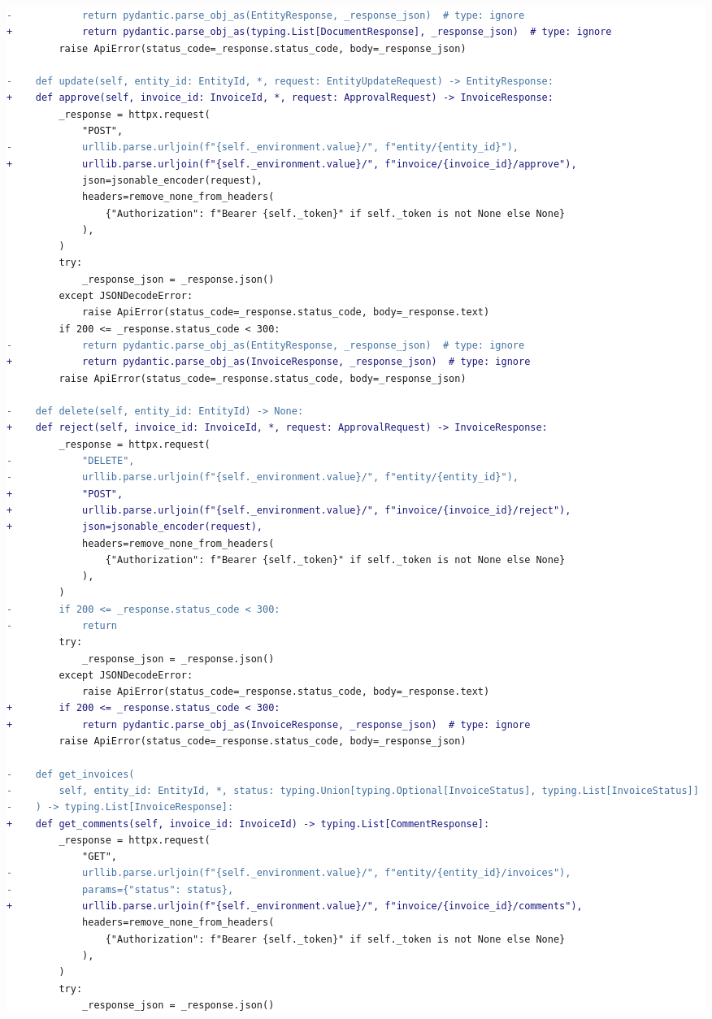 ```diff
-            return pydantic.parse_obj_as(EntityResponse, _response_json)  # type: ignore
+            return pydantic.parse_obj_as(typing.List[DocumentResponse], _response_json)  # type: ignore
         raise ApiError(status_code=_response.status_code, body=_response_json)
 
-    def update(self, entity_id: EntityId, *, request: EntityUpdateRequest) -> EntityResponse:
+    def approve(self, invoice_id: InvoiceId, *, request: ApprovalRequest) -> InvoiceResponse:
         _response = httpx.request(
             "POST",
-            urllib.parse.urljoin(f"{self._environment.value}/", f"entity/{entity_id}"),
+            urllib.parse.urljoin(f"{self._environment.value}/", f"invoice/{invoice_id}/approve"),
             json=jsonable_encoder(request),
             headers=remove_none_from_headers(
                 {"Authorization": f"Bearer {self._token}" if self._token is not None else None}
             ),
         )
         try:
             _response_json = _response.json()
         except JSONDecodeError:
             raise ApiError(status_code=_response.status_code, body=_response.text)
         if 200 <= _response.status_code < 300:
-            return pydantic.parse_obj_as(EntityResponse, _response_json)  # type: ignore
+            return pydantic.parse_obj_as(InvoiceResponse, _response_json)  # type: ignore
         raise ApiError(status_code=_response.status_code, body=_response_json)
 
-    def delete(self, entity_id: EntityId) -> None:
+    def reject(self, invoice_id: InvoiceId, *, request: ApprovalRequest) -> InvoiceResponse:
         _response = httpx.request(
-            "DELETE",
-            urllib.parse.urljoin(f"{self._environment.value}/", f"entity/{entity_id}"),
+            "POST",
+            urllib.parse.urljoin(f"{self._environment.value}/", f"invoice/{invoice_id}/reject"),
+            json=jsonable_encoder(request),
             headers=remove_none_from_headers(
                 {"Authorization": f"Bearer {self._token}" if self._token is not None else None}
             ),
         )
-        if 200 <= _response.status_code < 300:
-            return
         try:
             _response_json = _response.json()
         except JSONDecodeError:
             raise ApiError(status_code=_response.status_code, body=_response.text)
+        if 200 <= _response.status_code < 300:
+            return pydantic.parse_obj_as(InvoiceResponse, _response_json)  # type: ignore
         raise ApiError(status_code=_response.status_code, body=_response_json)
 
-    def get_invoices(
-        self, entity_id: EntityId, *, status: typing.Union[typing.Optional[InvoiceStatus], typing.List[InvoiceStatus]]
-    ) -> typing.List[InvoiceResponse]:
+    def get_comments(self, invoice_id: InvoiceId) -> typing.List[CommentResponse]:
         _response = httpx.request(
             "GET",
-            urllib.parse.urljoin(f"{self._environment.value}/", f"entity/{entity_id}/invoices"),
-            params={"status": status},
+            urllib.parse.urljoin(f"{self._environment.value}/", f"invoice/{invoice_id}/comments"),
             headers=remove_none_from_headers(
                 {"Authorization": f"Bearer {self._token}" if self._token is not None else None}
             ),
         )
         try:
             _response_json = _response.json()
```
